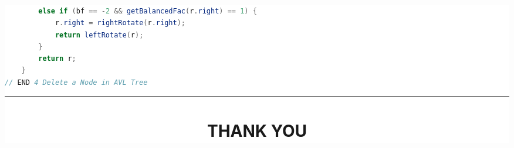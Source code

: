 ```java
		else if (bf == -2 && getBalancedFac(r.right) == 1) {
			r.right = rightRotate(r.right);
			return leftRotate(r);
		}
		return r;
	}
// END 4 Delete a Node in AVL Tree
```

<hr>

<h1 align="center"><b>THANK YOU</b></h1>
